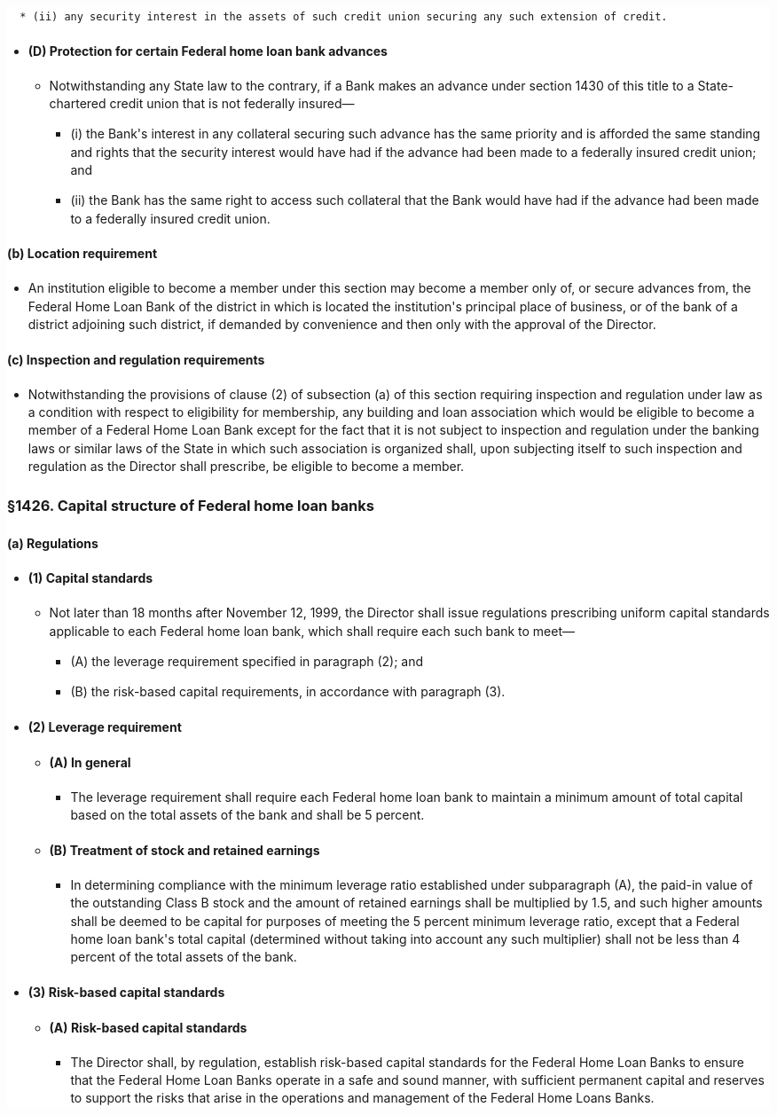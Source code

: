       * (ii) any security interest in the assets of such credit union securing any such extension of credit.

  * #### (D) Protection for certain Federal home loan bank advances
    * Notwithstanding any State law to the contrary, if a Bank makes an advance under section 1430 of this title to a State-chartered credit union that is not federally insured—

      * (i) the Bank's interest in any collateral securing such advance has the same priority and is afforded the same standing and rights that the security interest would have had if the advance had been made to a federally insured credit union; and

      * (ii) the Bank has the same right to access such collateral that the Bank would have had if the advance had been made to a federally insured credit union.

#### (b) Location requirement
* An institution eligible to become a member under this section may become a member only of, or secure advances from, the Federal Home Loan Bank of the district in which is located the institution's principal place of business, or of the bank of a district adjoining such district, if demanded by convenience and then only with the approval of the Director.

#### (c) Inspection and regulation requirements
* Notwithstanding the provisions of clause (2) of subsection (a) of this section requiring inspection and regulation under law as a condition with respect to eligibility for membership, any building and loan association which would be eligible to become a member of a Federal Home Loan Bank except for the fact that it is not subject to inspection and regulation under the banking laws or similar laws of the State in which such association is organized shall, upon subjecting itself to such inspection and regulation as the Director shall prescribe, be eligible to become a member.

### §1426. Capital structure of Federal home loan banks
#### (a) Regulations
* #### (1) Capital standards
  * Not later than 18 months after November 12, 1999, the Director shall issue regulations prescribing uniform capital standards applicable to each Federal home loan bank, which shall require each such bank to meet—

    * (A) the leverage requirement specified in paragraph (2); and

    * (B) the risk-based capital requirements, in accordance with paragraph (3).

* #### (2) Leverage requirement
  * #### (A) In general
    * The leverage requirement shall require each Federal home loan bank to maintain a minimum amount of total capital based on the total assets of the bank and shall be 5 percent.

  * #### (B) Treatment of stock and retained earnings
    * In determining compliance with the minimum leverage ratio established under subparagraph (A), the paid-in value of the outstanding Class B stock and the amount of retained earnings shall be multiplied by 1.5, and such higher amounts shall be deemed to be capital for purposes of meeting the 5 percent minimum leverage ratio, except that a Federal home loan bank's total capital (determined without taking into account any such multiplier) shall not be less than 4 percent of the total assets of the bank.

* #### (3) Risk-based capital standards
  * #### (A) Risk-based capital standards
    * The Director shall, by regulation, establish risk-based capital standards for the Federal Home Loan Banks to ensure that the Federal Home Loan Banks operate in a safe and sound manner, with sufficient permanent capital and reserves to support the risks that arise in the operations and management of the Federal Home Loans Banks.

